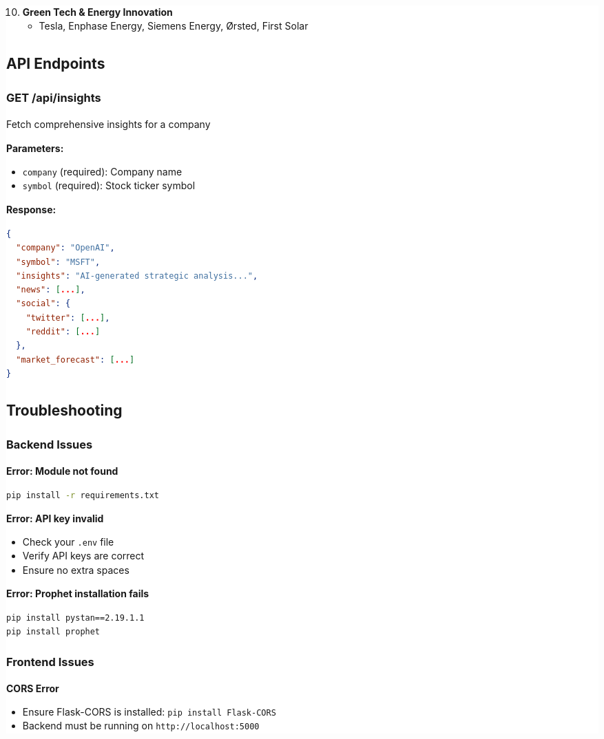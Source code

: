 10. **Green Tech & Energy Innovation**
    - Tesla, Enphase Energy, Siemens Energy, Ørsted, First Solar

## API Endpoints

### GET /api/insights
Fetch comprehensive insights for a company

**Parameters:**
- `company` (required): Company name
- `symbol` (required): Stock ticker symbol

**Response:**
```json
{
  "company": "OpenAI",
  "symbol": "MSFT",
  "insights": "AI-generated strategic analysis...",
  "news": [...],
  "social": {
    "twitter": [...],
    "reddit": [...]
  },
  "market_forecast": [...]
}
```

## Troubleshooting

### Backend Issues

**Error: Module not found**
```bash
pip install -r requirements.txt
```

**Error: API key invalid**
- Check your `.env` file
- Verify API keys are correct
- Ensure no extra spaces

**Error: Prophet installation fails**
```bash
pip install pystan==2.19.1.1
pip install prophet
```

### Frontend Issues

**CORS Error**
- Ensure Flask-CORS is installed: `pip install Flask-CORS`
- Backend must be running on `http://localhost:5000`
